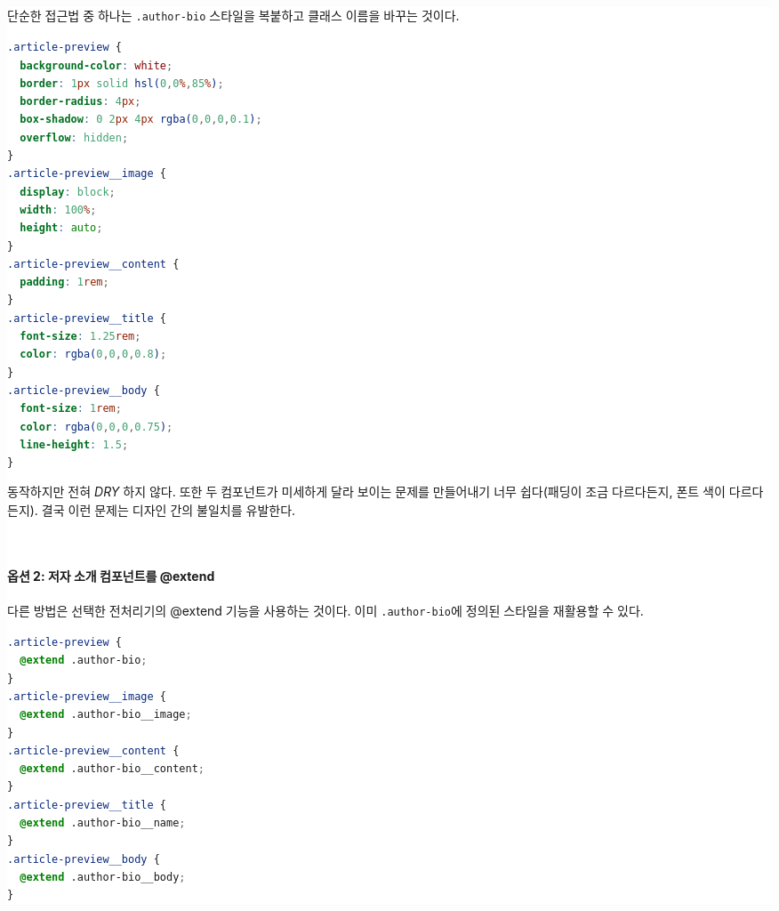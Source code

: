 단순한 접근법 중 하나는 `.author-bio` 스타일을 복붙하고 클래스 이름을 바꾸는 것이다.

```CSS
.article-preview {
  background-color: white;
  border: 1px solid hsl(0,0%,85%);
  border-radius: 4px;
  box-shadow: 0 2px 4px rgba(0,0,0,0.1);
  overflow: hidden;
}
.article-preview__image {
  display: block;
  width: 100%;
  height: auto;
}
.article-preview__content {
  padding: 1rem;
}
.article-preview__title {
  font-size: 1.25rem;
  color: rgba(0,0,0,0.8);
}
.article-preview__body {
  font-size: 1rem;
  color: rgba(0,0,0,0.75);
  line-height: 1.5;
}
```

동작하지만 전혀 _DRY_ 하지 않다. 또한 두 컴포넌트가 미세하게 달라 보이는 문제를 만들어내기 너무 쉽다(패딩이 조금 다르다든지, 폰트 색이 다르다든지). 결국 이런 문제는 디자인 간의 불일치를 유발한다.

<br/>

#### 옵션 2: 저자 소개 컴포넌트를 @extend

다른 방법은 선택한 전처리기의 @extend 기능을 사용하는 것이다. 이미 `.author-bio`에 정의된 스타일을 재활용할 수 있다.

```CSS
.article-preview {
  @extend .author-bio;
}
.article-preview__image {
  @extend .author-bio__image;
}
.article-preview__content {
  @extend .author-bio__content;
}
.article-preview__title {
  @extend .author-bio__name;
}
.article-preview__body {
  @extend .author-bio__body;
}
```
